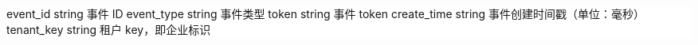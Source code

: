 <md-dt-tr level="1">
<md-dt-td>
event_id
</md-dt-td>
<md-dt-td>
string
</md-dt-td>
<md-dt-td>
事件 ID
</md-dt-td>
</md-dt-tr>
<md-dt-tr level="1">
<md-dt-td>
event_type
</md-dt-td>
<md-dt-td>
string
</md-dt-td>
<md-dt-td>
事件类型
</md-dt-td>
</md-dt-tr>
<md-dt-tr level="1">
<md-dt-td>
token
</md-dt-td>
<md-dt-td>
string
</md-dt-td>
<md-dt-td>
事件 token
</md-dt-td>
</md-dt-tr>
<md-dt-tr level="1">
<md-dt-td>
create_time
</md-dt-td>
<md-dt-td>
string
</md-dt-td>
<md-dt-td>
事件创建时间戳（单位：毫秒）
</md-dt-td>
</md-dt-tr>
<md-dt-tr level="1">
<md-dt-td>
tenant_key
</md-dt-td>
<md-dt-td>
string
</md-dt-td>
<md-dt-td>
租户 key，即企业标识
</md-dt-td>
</md-dt-tr>
  